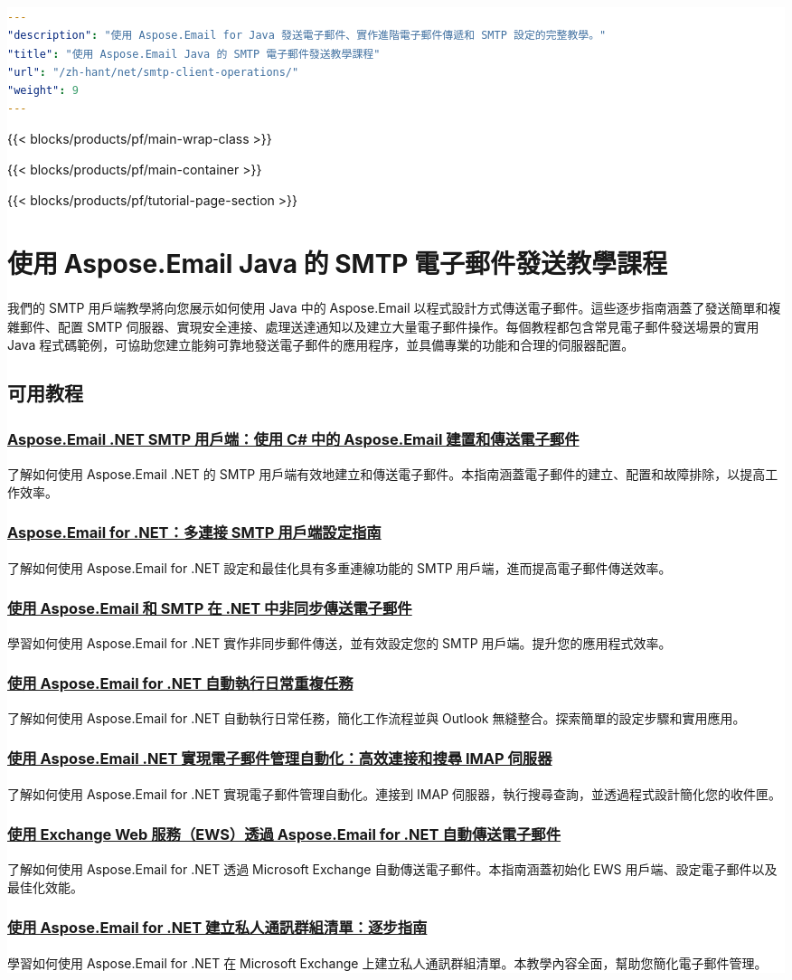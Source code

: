 ```yaml
---
"description": "使用 Aspose.Email for Java 發送電子郵件、實作進階電子郵件傳遞和 SMTP 設定的完整教學。"
"title": "使用 Aspose.Email Java 的 SMTP 電子郵件發送教學課程"
"url": "/zh-hant/net/smtp-client-operations/"
"weight": 9
---
```


{{< blocks/products/pf/main-wrap-class >}}

{{< blocks/products/pf/main-container >}}

{{< blocks/products/pf/tutorial-page-section >}}
# 使用 Aspose.Email Java 的 SMTP 電子郵件發送教學課程

我們的 SMTP 用戶端教學將向您展示如何使用 Java 中的 Aspose.Email 以程式設計方式傳送電子郵件。這些逐步指南涵蓋了發送簡單和複雜郵件、配置 SMTP 伺服器、實現安全連接、處理送達通知以及建立大量電子郵件操作。每個教程都包含常見電子郵件發送場景的實用 Java 程式碼範例，可協助您建立能夠可靠地發送電子郵件的應用程序，並具備專業的功能和合理的伺服器配置。

## 可用教程

### [Aspose.Email .NET SMTP 用戶端：使用 C# 中的 Aspose.Email 建置和傳送電子郵件](./aspose-email-net-smtp-client-guide/)
了解如何使用 Aspose.Email .NET 的 SMTP 用戶端有效地建立和傳送電子郵件。本指南涵蓋電子郵件的建立、配置和故障排除，以提高工作效率。

### [Aspose.Email for .NET：多連接 SMTP 用戶端設定指南](./multi-connection-smtp-client-aspose-email-net/)
了解如何使用 Aspose.Email for .NET 設定和最佳化具有多重連線功能的 SMTP 用戶端，進而提高電子郵件傳送效率。

### [使用 Aspose.Email 和 SMTP 在 .NET 中非同步傳送電子郵件](./async-email-sending-aspose-dotnet-smtp-configuration/)
學習如何使用 Aspose.Email for .NET 實作非同步郵件傳送，並有效設定您的 SMTP 用戶端。提升您的應用程式效率。

### [使用 Aspose.Email for .NET 自動執行日常重複任務](./automate-daily-recurring-tasks-aspose-email-net/)
了解如何使用 Aspose.Email for .NET 自動執行日常任務，簡化工作流程並與 Outlook 無縫整合。探索簡單的設定步驟和實用應用。

### [使用 Aspose.Email .NET 實現電子郵件管理自動化：高效連接和搜尋 IMAP 伺服器](./automate-email-management-aspose-dotnet-imap/)
了解如何使用 Aspose.Email for .NET 實現電子郵件管理自動化。連接到 IMAP 伺服器，執行搜尋查詢，並透過程式設計簡化您的收件匣。

### [使用 Exchange Web 服務（EWS）透過 Aspose.Email for .NET 自動傳送電子郵件](./automate-email-aspose-net-exchange-ews/)
了解如何使用 Aspose.Email for .NET 透過 Microsoft Exchange 自動傳送電子郵件。本指南涵蓋初始化 EWS 用戶端、設定電子郵件以及最佳化效能。

### [使用 Aspose.Email for .NET 建立私人通訊群組清單：逐步指南](./create-private-distribution-list-aspose-email-net/)
學習如何使用 Aspose.Email for .NET 在 Microsoft Exchange 上建立私人通訊群組清單。本教學內容全面，幫助您簡化電子郵件管理。
